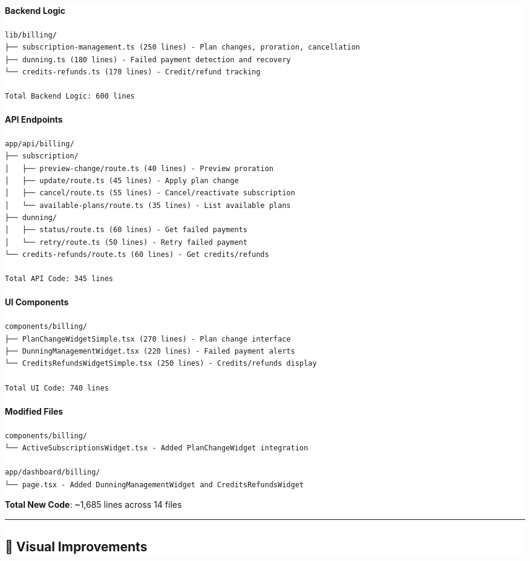 #### Backend Logic

```
lib/billing/
├── subscription-management.ts (250 lines) - Plan changes, proration, cancellation
├── dunning.ts (180 lines) - Failed payment detection and recovery
└── credits-refunds.ts (170 lines) - Credit/refund tracking

Total Backend Logic: 600 lines
```

#### API Endpoints

```
app/api/billing/
├── subscription/
│   ├── preview-change/route.ts (40 lines) - Preview proration
│   ├── update/route.ts (45 lines) - Apply plan change
│   ├── cancel/route.ts (55 lines) - Cancel/reactivate subscription
│   └── available-plans/route.ts (35 lines) - List available plans
├── dunning/
│   ├── status/route.ts (60 lines) - Get failed payments
│   └── retry/route.ts (50 lines) - Retry failed payment
└── credits-refunds/route.ts (60 lines) - Get credits/refunds

Total API Code: 345 lines
```

#### UI Components

```
components/billing/
├── PlanChangeWidgetSimple.tsx (270 lines) - Plan change interface
├── DunningManagementWidget.tsx (220 lines) - Failed payment alerts
└── CreditsRefundsWidgetSimple.tsx (250 lines) - Credits/refunds display

Total UI Code: 740 lines
```

#### Modified Files

```
components/billing/
└── ActiveSubscriptionsWidget.tsx - Added PlanChangeWidget integration

app/dashboard/billing/
└── page.tsx - Added DunningManagementWidget and CreditsRefundsWidget
```

**Total New Code**: ~1,685 lines across 14 files

---

## 🎨 Visual Improvements
